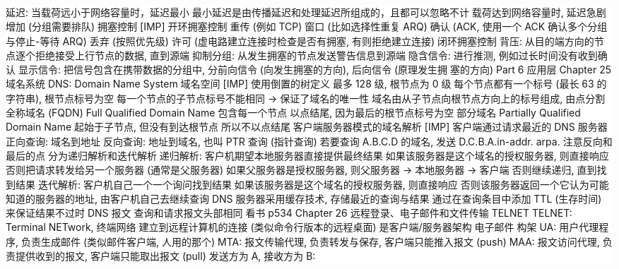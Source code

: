 延迟: 当载荷远小于网络容量时，延迟最小
最小延迟是由传播延迟和处理延迟所组成的，且都可以忽略不计
载荷达到网络容量时, 延迟急剧增加 (分组需要排队)
拥塞控制 [IMP]
开环拥塞控制
重传 (例如 TCP)
窗口 (比如选择性重复 ARQ)
确认 (ACK, 使用一个 ACK 确认多个分组与停止-等待 ARQ)
丢弃 (按照优先级)
许可 (虚电路建立连接时检查是否有拥塞, 有则拒绝建立连接)
闭环拥塞控制
背压: 从目的端方向的节点逐个拒绝接受上行节点的数据, 直到源端
抑制分组: 从发生拥塞的节点发送警告信息到源端
隐含信令: 进行推测, 例如过长时间没有收到确认
显示信令: 把信号包含在携带数据的分组中, 分前向信令 (向发生拥塞的方向), 后向信令 (原理发生拥
塞的方向)
Part 6 应用层
Chapter 25 域名系统
DNS: Domain Name System
域名空间 [IMP]
使用倒置的树定义
最多 128 级, 根节点为 0 级
每个节点都有一个标号 (最长 63 的字符串), 根节点标号为空
每一个节点的子节点标号不能相同 -> 保证了域名的唯一性
域名由从子节点向根节点方向上的标号组成, 由点分割
全称域名 (FQDN)
Full Qualified Domain Name
包含每一个节点
以点结尾, 因为最后的根节点标号为空
部分域名
Partially Qualified Domain Name
起始于子节点, 但没有到达根节点
所以不以点结尾
客户端服务器模式的域名解析 [IMP]
客户端通过请求最近的 DNS 服务器
正向查询: 域名到地址
反向查询: 地址到域名, 也叫 PTR 查询 (指针查询)
若要查询 A.B.C.D 的域名, 发送 D.C.B.A.in-addr. arpa.
注意反向和最后的点
分为递归解析和迭代解析
递归解析: 客户机期望本地服务器直接提供最终结果
如果该服务器是这个域名的授权服务器, 则直接响应
否则把请求转发给另一个服务器 (通常是父服务器)
如果父服务器是授权服务器, 则父服务器 -> 本地服务器 -> 客户端
否则继续递归, 直到找到结果
迭代解析: 客户机自己一个一个询问找到结果
如果该服务器是这个域名的授权服务器, 则直接响应
否则该服务器返回一个它认为可能知道的服务器的地址, 由客户机自己去继续查询
DNS 服务器采用缓存技术, 存储最近的查询与结果
通过在查询条目中添加 TTL (生存时间) 来保证结果不过时
DNS 报文
查询和请求报文头部相同
看书 p534
Chapter 26 远程登录、电子邮件和文件传输
TELNET
TELNET: Terminal NETwork, 终端网络
建立到远程计算机的连接 (类似命令行版本的远程桌面)
是客户端/服务器架构
电子邮件
构架
UA: 用户代理程序, 负责生成邮件 (类似邮件客户端, 人用的那个)
MTA: 报文传输代理, 负责转发与保存, 客户端只能推入报文 (push)
MAA: 报文访问代理, 负责提供收到的报文, 客户端只能取出报文 (pull)
发送方为 A, 接收方为 B: